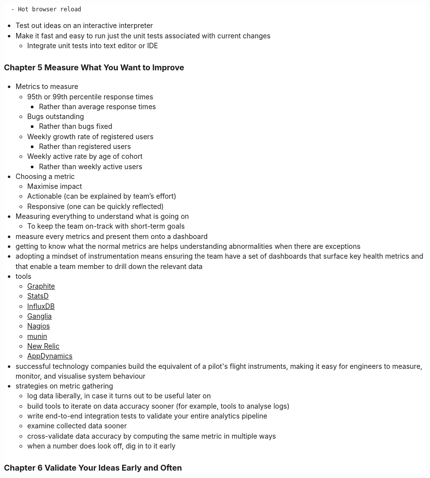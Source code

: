       - Hot browser reload
  - Test out ideas on an interactive interpreter
  - Make it fast and easy to run just the unit tests associated with current
    changes
    - Integrate unit tests into text editor or IDE

### Chapter 5 Measure What You Want to Improve

- Metrics to measure
  - 95th or 99th percentile response times
    - Rather than average response times
  - Bugs outstanding
    - Rather than bugs fixed
  - Weekly growth rate of registered users
    - Rather than registered users
  - Weekly active rate by age of cohort
    - Rather than weekly active users
- Choosing a metric
  - Maximise impact
  - Actionable (can be explained by team’s effort)
  - Responsive (one can be quickly reflected)
- Measuring everything to understand what is going on
  - To keep the team on-track with short-term goals
- measure every metrics and present them onto a dashboard
- getting to know what the normal metrics are helps understanding abnormalities
  when there are exceptions
- adopting a mindset of instrumentation means ensuring the team have a set of
  dashboards that surface key health metrics and that enable a team member to
  drill down the relevant data
- tools
  - [Graphite](https://graphiteapp.org/)
  - [StatsD](https://github.com/statsd/statsd)
  - [InfluxDB](https://www.influxdata.com/)
  - [Ganglia](http://ganglia.sourceforge.net/)
  - [Nagios](https://www.nagios.org/)
  - [munin](https://munin-monitoring.org/)
  - [New Relic](https://newrelic.com/)
  - [AppDynamics](https://www.appdynamics.com/)
- successful technology companies build the equivalent of a pilot's flight
  instruments, making it easy for engineers to measure, monitor, and visualise
  system behaviour
- strategies on metric gathering
  - log data liberally, in case it turns out to be useful later on
  - build tools to iterate on data accuracy sooner (for example, tools to
    analyse logs)
  - write end-to-end integration tests to validate your entire analytics
    pipeline
  - examine collected data sooner
  - cross-validate data accuracy by computing the same metric in multiple ways
  - when a number does look off, dig in to it early

### Chapter 6 Validate Your Ideas Early and Often
